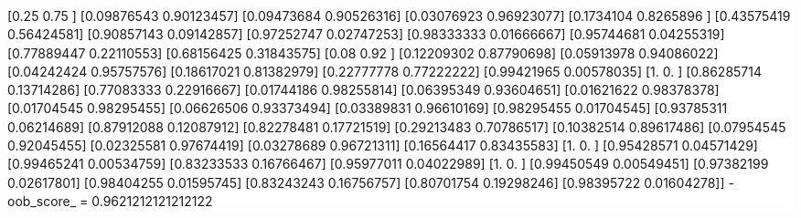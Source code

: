  [0.25       0.75      ]
 [0.09876543 0.90123457]
 [0.09473684 0.90526316]
 [0.03076923 0.96923077]
 [0.1734104  0.8265896 ]
 [0.43575419 0.56424581]
 [0.90857143 0.09142857]
 [0.97252747 0.02747253]
 [0.98333333 0.01666667]
 [0.95744681 0.04255319]
 [0.77889447 0.22110553]
 [0.68156425 0.31843575]
 [0.08       0.92      ]
 [0.12209302 0.87790698]
 [0.05913978 0.94086022]
 [0.04242424 0.95757576]
 [0.18617021 0.81382979]
 [0.22777778 0.77222222]
 [0.99421965 0.00578035]
 [1.         0.        ]
 [0.86285714 0.13714286]
 [0.77083333 0.22916667]
 [0.01744186 0.98255814]
 [0.06395349 0.93604651]
 [0.01621622 0.98378378]
 [0.01704545 0.98295455]
 [0.06626506 0.93373494]
 [0.03389831 0.96610169]
 [0.98295455 0.01704545]
 [0.93785311 0.06214689]
 [0.87912088 0.12087912]
 [0.82278481 0.17721519]
 [0.29213483 0.70786517]
 [0.10382514 0.89617486]
 [0.07954545 0.92045455]
 [0.02325581 0.97674419]
 [0.03278689 0.96721311]
 [0.16564417 0.83435583]
 [1.         0.        ]
 [0.95428571 0.04571429]
 [0.99465241 0.00534759]
 [0.83233533 0.16766467]
 [0.95977011 0.04022989]
 [1.         0.        ]
 [0.99450549 0.00549451]
 [0.97382199 0.02617801]
 [0.98404255 0.01595745]
 [0.83243243 0.16756757]
 [0.80701754 0.19298246]
 [0.98395722 0.01604278]]
	- oob_score_ = 0.9621212121212122
